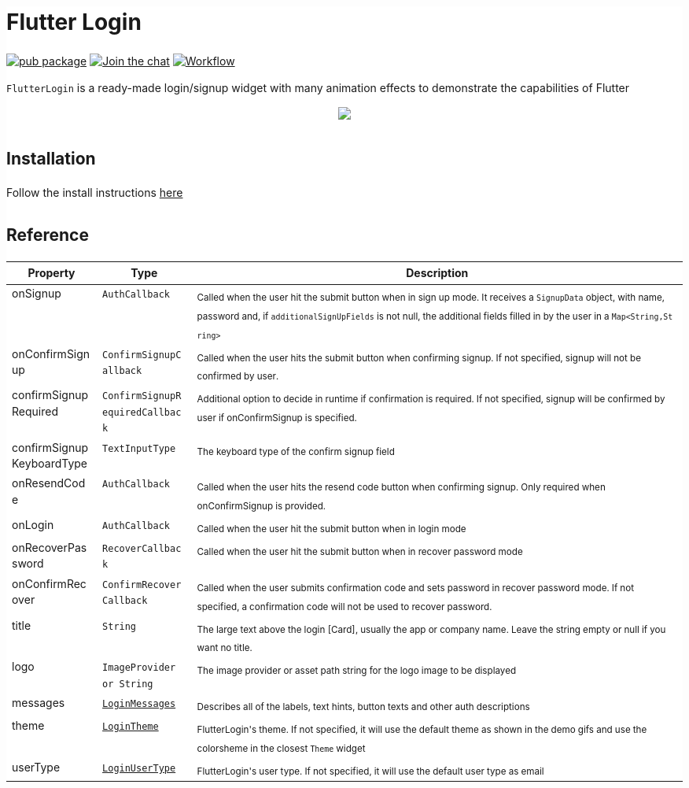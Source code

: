 # Flutter Login
[![pub package](https://img.shields.io/pub/v/flutter_login?include_prereleases)](https://pub.dartlang.org/packages/flutter_login)
[![Join the chat](https://img.shields.io/discord/817442412313051220)](https://discord.gg/kP7jXHeNtS)
[![Workflow](https://github.com/NearHuscarl/flutter_login/actions/workflows/test.yml/badge.svg?branch=master)](https://github.com/NearHuscarl/flutter_login/actions)

`FlutterLogin` is a ready-made login/signup widget with many animation effects to
demonstrate the capabilities of Flutter

<p align="center">
  <a href='https://i.imgur.com/z3FJSe7.mp4'>
    <img src='https://github.com/NearHuscarl/flutter_login/raw/master/demo/demo.gif' width=320>
  </a>
</p>

## Installation

Follow the install instructions [here](https://pub.dev/packages/flutter_login#-installing-tab-)

## Reference

| Property                              | Type                                    | Description                                                                                                                                                                                                                                            |
|---------------------------------------|-----------------------------------------|--------------------------------------------------------------------------------------------------------------------------------------------------------------------------------------------------------------------------------------------------------|
| onSignup                              | `AuthCallback`                          | <sub>Called when the user hit the submit button when in sign up mode. It receives a `SignupData` object, with name, password and, if `additionalSignUpFields` is not null, the additional fields filled in by the user in a `Map<String,String>`</sub> |
| onConfirmSignup                       | `ConfirmSignupCallback`                 | <sub>Called when the user hits the submit button when confirming signup. If not specified, signup will not be confirmed by user.</sub>                                                                                                                 |
| confirmSignupRequired                 | `ConfirmSignupRequiredCallback`         | <sub>Additional option to decide in runtime if confirmation is required. If not specified, signup will be confirmed by user if onConfirmSignup is specified.</sub>                                                                                     |
| confirmSignupKeyboardType             | `TextInputType`                         | <sub>The keyboard type of the confirm signup field</sub>                                                                                                                                                                                               |
| onResendCode                          | `AuthCallback`                          | <sub>Called when the user hits the resend code button when confirming signup. Only required when onConfirmSignup is provided.</sub>                                                                                                                    |
| onLogin                               | `AuthCallback`                          | <sub>Called when the user hit the submit button when in login mode</sub>                                                                                                                                                                               |
| onRecoverPassword                     | `RecoverCallback`                       | <sub>Called when the user hit the submit button when in recover password mode</sub>                                                                                                                                                                    |
| onConfirmRecover                      | `ConfirmRecoverCallback`                | <sub>Called when the user submits confirmation code and sets password in recover password mode. If not specified, a confirmation code will not be used to recover password.</sub>                                                                      |
| title                                 | `String`                                | <sub>The large text above the login [Card], usually the app or company name. Leave the string empty or null if you want no title.</sub>                                                                                                                |
| logo                                  | `ImageProvider or String`               | <sub>The image provider or asset path string for the logo image to be displayed</sub>                                                                                                                                                                  |
| messages                              | [`LoginMessages`](#LoginMessages)       | <sub>Describes all of the labels, text hints, button texts and other auth descriptions</sub>                                                                                                                                                           |
| theme                                 | [`LoginTheme`](#LoginTheme)             | <sub>FlutterLogin's theme. If not specified, it will use the default theme as shown in the demo gifs and use the colorsheme in the closest `Theme` widget</sub>                                                                                        |
| userType                              | [`LoginUserType`](#LoginUserType)       | <sub>FlutterLogin's user type. If not specified, it will use the default user type as email</sub>                                                                                                                                                      |

[example project]: example/